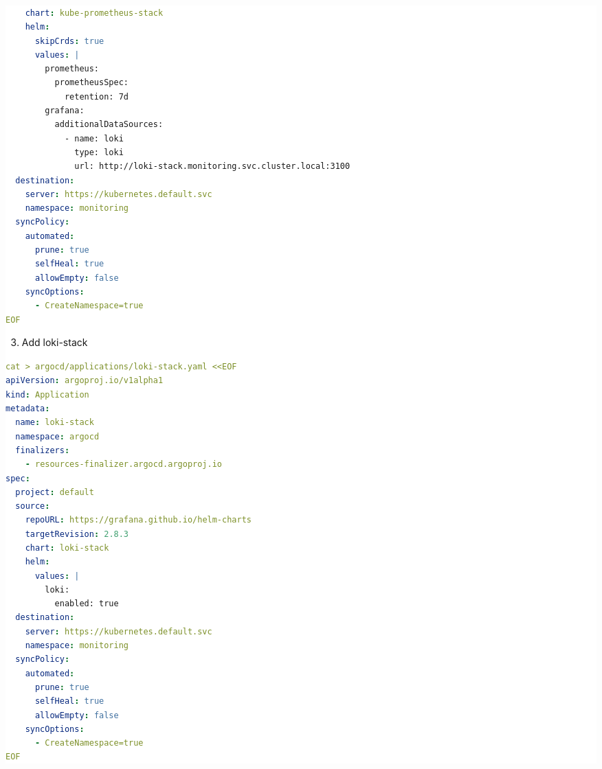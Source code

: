 ```yaml
    chart: kube-prometheus-stack
    helm:
      skipCrds: true
      values: |
        prometheus:
          prometheusSpec:
            retention: 7d
        grafana:
          additionalDataSources:
            - name: loki
              type: loki
              url: http://loki-stack.monitoring.svc.cluster.local:3100
  destination:
    server: https://kubernetes.default.svc
    namespace: monitoring
  syncPolicy:
    automated:
      prune: true 
      selfHeal: true
      allowEmpty: false
    syncOptions:
      - CreateNamespace=true
EOF
```

3. Add loki-stack
```yaml
cat > argocd/applications/loki-stack.yaml <<EOF
apiVersion: argoproj.io/v1alpha1
kind: Application
metadata:
  name: loki-stack
  namespace: argocd
  finalizers:
    - resources-finalizer.argocd.argoproj.io
spec:
  project: default
  source:
    repoURL: https://grafana.github.io/helm-charts
    targetRevision: 2.8.3
    chart: loki-stack
    helm:
      values: |
        loki:
          enabled: true
  destination:
    server: https://kubernetes.default.svc
    namespace: monitoring
  syncPolicy:
    automated:
      prune: true 
      selfHeal: true
      allowEmpty: false
    syncOptions:
      - CreateNamespace=true
EOF
```
